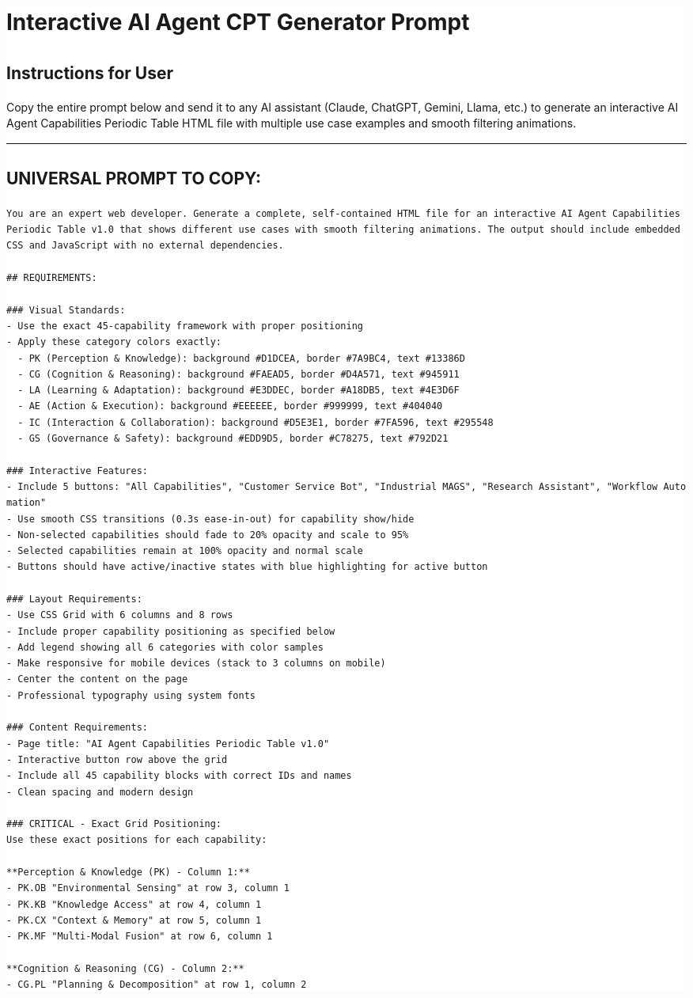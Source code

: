 # Interactive AI Agent CPT Generator Prompt

## Instructions for User

Copy the entire prompt below and send it to any AI assistant (Claude, ChatGPT, Gemini, Llama, etc.) to generate an interactive AI Agent Capabilities Periodic Table HTML file with multiple use case examples and smooth filtering animations.

---

## UNIVERSAL PROMPT TO COPY:

```
You are an expert web developer. Generate a complete, self-contained HTML file for an interactive AI Agent Capabilities Periodic Table v1.0 that shows different use cases with smooth filtering animations. The output should include embedded CSS and JavaScript with no external dependencies.

## REQUIREMENTS:

### Visual Standards:
- Use the exact 45-capability framework with proper positioning
- Apply these category colors exactly:
  - PK (Perception & Knowledge): background #D1DCEA, border #7A9BC4, text #13386D
  - CG (Cognition & Reasoning): background #FAEAD5, border #D4A571, text #945911  
  - LA (Learning & Adaptation): background #E3DDEC, border #A18DB5, text #4E3D6F
  - AE (Action & Execution): background #EEEEEE, border #999999, text #404040
  - IC (Interaction & Collaboration): background #D5E3E1, border #7FA596, text #295548
  - GS (Governance & Safety): background #EDD9D5, border #C78275, text #792D21

### Interactive Features:
- Include 5 buttons: "All Capabilities", "Customer Service Bot", "Industrial MAGS", "Research Assistant", "Workflow Automation"
- Use smooth CSS transitions (0.3s ease-in-out) for capability show/hide
- Non-selected capabilities should fade to 20% opacity and scale to 95%
- Selected capabilities remain at 100% opacity and normal scale
- Buttons should have active/inactive states with blue highlighting for active button

### Layout Requirements:
- Use CSS Grid with 6 columns and 8 rows
- Include proper capability positioning as specified below
- Add legend showing all 6 categories with color samples
- Make responsive for mobile devices (stack to 3 columns on mobile)
- Center the content on the page
- Professional typography using system fonts

### Content Requirements:
- Page title: "AI Agent Capabilities Periodic Table v1.0"
- Interactive button row above the grid
- Include all 45 capability blocks with correct IDs and names
- Clean spacing and modern design

### CRITICAL - Exact Grid Positioning:
Use these exact positions for each capability:

**Perception & Knowledge (PK) - Column 1:**
- PK.OB "Environmental Sensing" at row 3, column 1
- PK.KB "Knowledge Access" at row 4, column 1
- PK.CX "Context & Memory" at row 5, column 1
- PK.MF "Multi-Modal Fusion" at row 6, column 1

**Cognition & Reasoning (CG) - Column 2:**
- CG.PL "Planning & Decomposition" at row 1, column 2
```